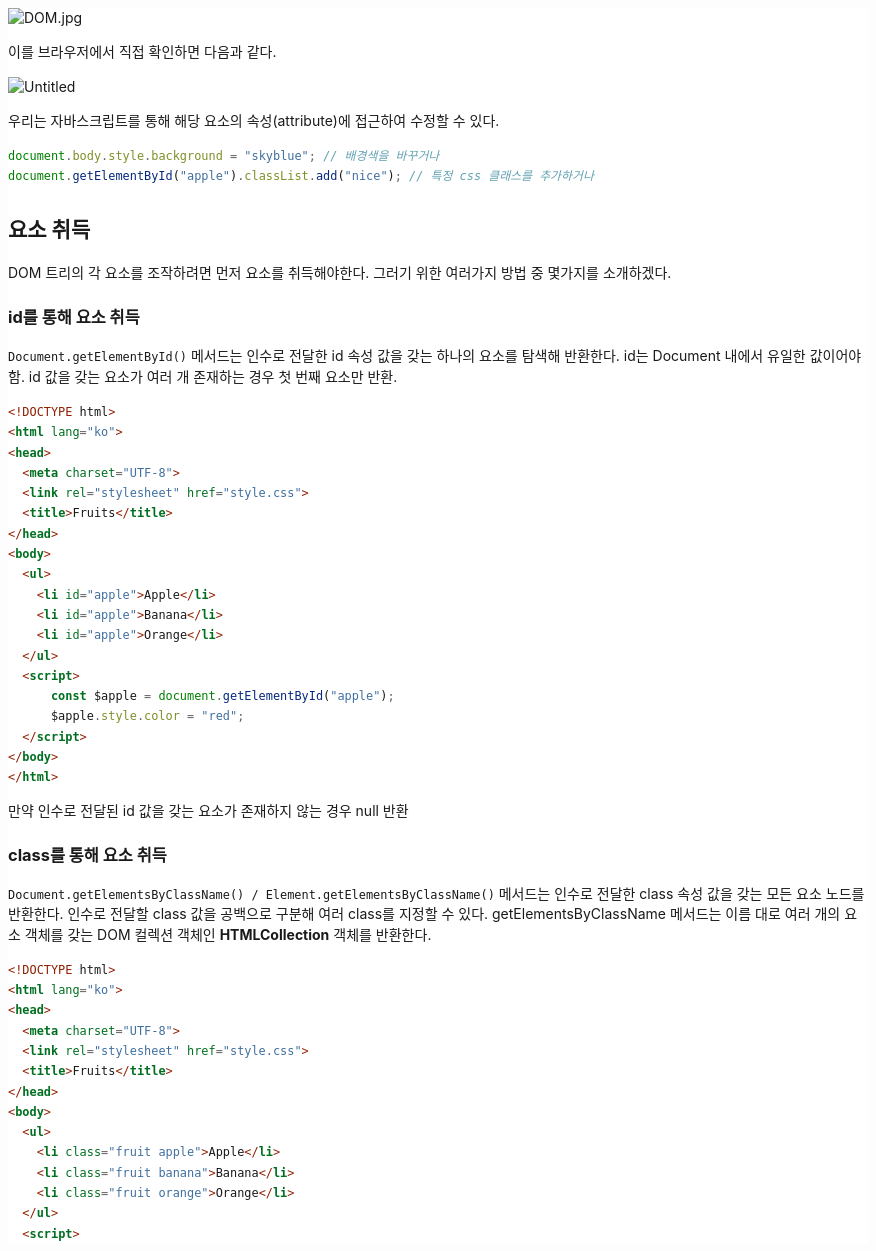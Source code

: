 ![DOM.jpg](https://prod-files-secure.s3.us-west-2.amazonaws.com/67a8bc4e-62e6-4a86-ac2d-10bcd390848e/aece6f31-20ed-43da-8761-1822135d4933/DOM.jpg)

이를 브라우저에서 직접 확인하면 다음과 같다.

![Untitled](https://prod-files-secure.s3.us-west-2.amazonaws.com/67a8bc4e-62e6-4a86-ac2d-10bcd390848e/ba226d7a-d130-473f-a726-25fcfb496a9a/Untitled.png)

우리는 자바스크립트를 통해 해당 요소의 속성(attribute)에 접근하여 수정할 수 있다.

```jsx
document.body.style.background = "skyblue"; // 배경색을 바꾸거나
document.getElementById("apple").classList.add("nice"); // 특정 css 클래스를 추가하거나
```

## 요소 취득

DOM 트리의 각 요소를 조작하려면 먼저 요소를 취득해야한다. 그러기 위한 여러가지 방법 중 몇가지를 소개하겠다.

### id를 통해 요소 취득

`Document.getElementById()` 메서드는 인수로 전달한 id 속성 값을 갖는 하나의 요소를 탐색해 반환한다. id는 Document 내에서 유일한 값이어야 함. id 값을 갖는 요소가 여러 개 존재하는 경우 첫 번째 요소만 반환.

```html
<!DOCTYPE html>
<html lang="ko">
<head>
  <meta charset="UTF-8">
  <link rel="stylesheet" href="style.css">
  <title>Fruits</title>
</head>
<body>
  <ul>
    <li id="apple">Apple</li>
    <li id="apple">Banana</li>
    <li id="apple">Orange</li>
  </ul>
  <script>
	  const $apple = document.getElementById("apple");
	  $apple.style.color = "red";
  </script>
</body>
</html>
```

만약 인수로 전달된 id 값을 갖는 요소가 존재하지 않는 경우 null 반환

### class를 통해 요소 취득

`Document.getElementsByClassName() / Element.getElementsByClassName()` 메서드는 인수로 전달한 class 속성 값을 갖는 모든 요소 노드를 반환한다. 인수로 전달할 class 값을 공백으로 구분해 여러 class를 지정할 수 있다. getElementsByClassName 메서드는 이름 대로 여러 개의 요소 객체를 갖는 DOM 컬렉션 객체인 **HTMLCollection** 객체를 반환한다.

```html
<!DOCTYPE html>
<html lang="ko">
<head>
  <meta charset="UTF-8">
  <link rel="stylesheet" href="style.css">
  <title>Fruits</title>
</head>
<body>
  <ul>
    <li class="fruit apple">Apple</li>
    <li class="fruit banana">Banana</li>
    <li class="fruit orange">Orange</li>
  </ul>
  <script>
```
